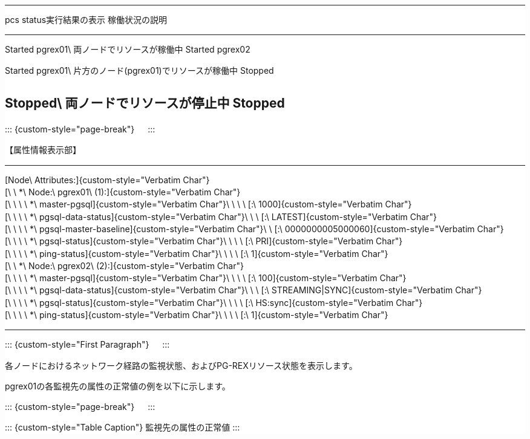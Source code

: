   --------------------------------------------------------------
  pcs status実行結果の表示      稼働状況の説明
  ----------------------------- --------------------------------
  Started pgrex01\               両ノードでリソースが稼働中
  Started pgrex02

  Started pgrex01\               片方のノード(pgrex01)でリソースが稼働中
  Stopped

  Stopped\                      両ノードでリソースが停止中
  Stopped
  --------------------------------------------------------------

::: {custom-style="page-break"}
　
:::

【属性情報表示部】

  ------------------------------------------------------------------------
  [Node\ Attributes:]{custom-style="Verbatim Char"}\
  [\ \ \*\ Node:\ pgrex01\ (1):]{custom-style="Verbatim Char"}\
  [\ \ \ \ \*\ master\-pgsql]{custom-style="Verbatim Char"}\	\	\	\	[:\ 1000]{custom-style="Verbatim Char"}\
  [\ \ \ \ \*\ pgsql\-data\-status]{custom-style="Verbatim Char"}\	\	\	[:\ LATEST]{custom-style="Verbatim Char"}\
  [\ \ \ \ \*\ pgsql\-master\-baseline]{custom-style="Verbatim Char"}\	\	[:\ 0000000005000060]{custom-style="Verbatim Char"}\
  [\ \ \ \ \*\ pgsql\-status]{custom-style="Verbatim Char"}\	\	\	\	[:\ PRI]{custom-style="Verbatim Char"}\
  [\ \ \ \ \*\ ping\-status]{custom-style="Verbatim Char"}\	\	\	\	[:\ 1]{custom-style="Verbatim Char"}\
  [\ \ \*\ Node:\ pgrex02\ (2):]{custom-style="Verbatim Char"}\
  [\ \ \ \ \*\ master\-pgsql]{custom-style="Verbatim Char"}\	\	\	\	[:\ 100]{custom-style="Verbatim Char"}\
  [\ \ \ \ \*\ pgsql\-data\-status]{custom-style="Verbatim Char"}\	\	\	[:\ STREAMING\|SYNC]{custom-style="Verbatim Char"}\
  [\ \ \ \ \*\ pgsql\-status]{custom-style="Verbatim Char"}\	\	\	\	[:\ HS:sync]{custom-style="Verbatim Char"}\
  [\ \ \ \ \*\ ping\-status]{custom-style="Verbatim Char"}\	\	\	\	[:\ 1]{custom-style="Verbatim Char"}

  ------------------------------------------------------------------------

::: {custom-style="First Paragraph"}
　
:::

各ノードにおけるネットワーク経路の監視状態、およびPG-REXリソース状態を表示します。

pgrex01の各監視先の属性の正常値の例を以下に示します。

::: {custom-style="page-break"}
　
:::

::: {custom-style="Table Caption"}
監視先の属性の正常値
:::
